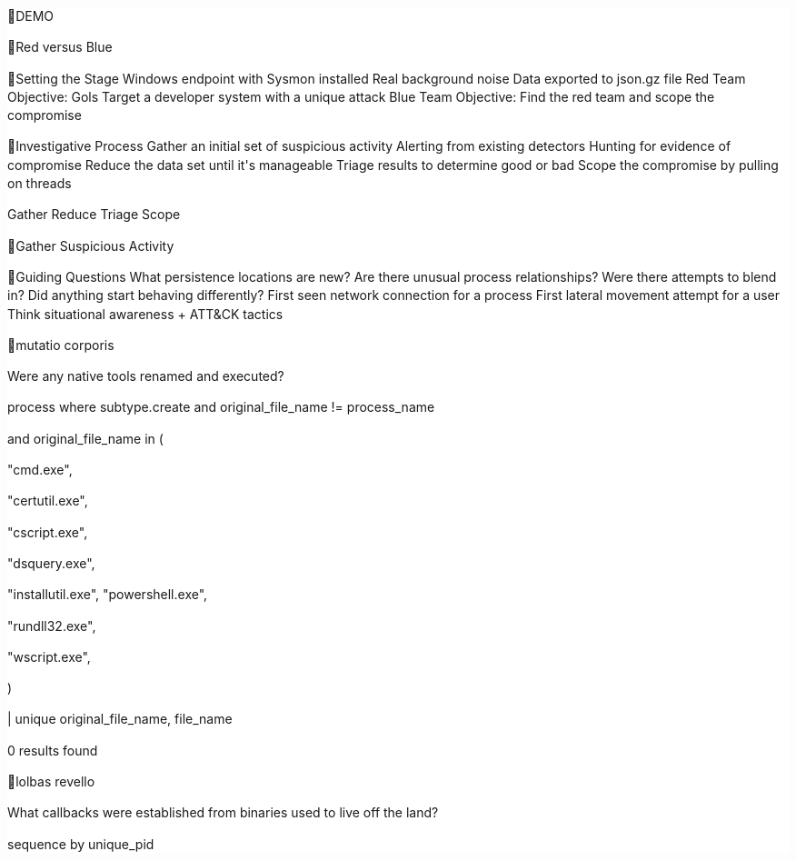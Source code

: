 DEMO

Red versus Blue

Setting the Stage
 Windows endpoint with Sysmon installed  Real background noise  Data exported to json.gz file
Red Team Objective:
Gols Target a developer system with a unique attack
Blue Team Objective: Find the red team and scope the compromise

Investigative Process
 Gather an initial set of suspicious activity
 Alerting from existing detectors  Hunting for evidence of compromise
 Reduce the data set until it's manageable  Triage results to determine good or bad  Scope the compromise by pulling on threads

Gather Reduce Triage
Scope

Gather Suspicious Activity

Guiding Questions
 What persistence locations are new?  Are there unusual process relationships?  Were there attempts to blend in?  Did anything start behaving differently?
 First seen network connection for a process  First lateral movement attempt for a user
Think situational awareness + ATT&CK tactics

mutatio corporis

Were any native tools renamed and executed?

process where subtype.create and original_file_name != process_name

and original_file_name in (

"cmd.exe",

"certutil.exe",

"cscript.exe",

"dsquery.exe",

"installutil.exe", "powershell.exe",

"rundll32.exe",

"wscript.exe",

)

| unique original_file_name, file_name

0 results found

lolbas revello

What callbacks were established from binaries used to live off the land?

sequence by unique_pid
